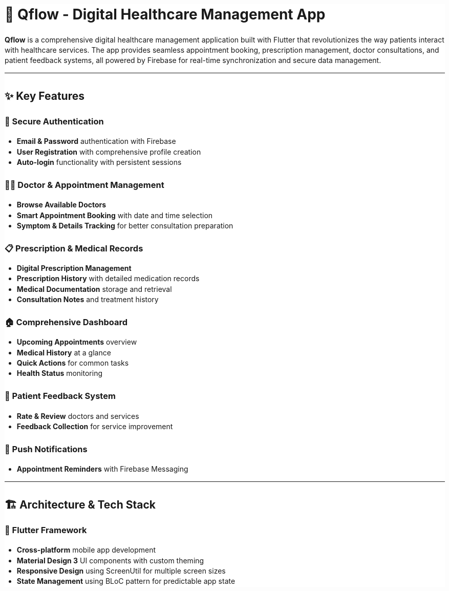 # 🏥 Qflow - Digital Healthcare Management App

**Qflow** is a comprehensive digital healthcare management application built with Flutter that revolutionizes the way patients interact with healthcare services. The app provides seamless appointment booking, prescription management, doctor consultations, and patient feedback systems, all powered by Firebase for real-time synchronization and secure data management.

---

## ✨ Key Features

### 🔐 Secure Authentication
- **Email & Password** authentication with Firebase
- **User Registration** with comprehensive profile creation
- **Auto-login** functionality with persistent sessions

### 👨‍⚕️ Doctor & Appointment Management
- **Browse Available Doctors** 
- **Smart Appointment Booking** with date and time selection
- **Symptom & Details Tracking** for better consultation preparation

### 📋 Prescription & Medical Records
- **Digital Prescription Management** 
- **Prescription History** with detailed medication records
- **Medical Documentation** storage and retrieval
- **Consultation Notes** and treatment history

### 🏠 Comprehensive Dashboard
- **Upcoming Appointments** overview
- **Medical History** at a glance
- **Quick Actions** for common tasks
- **Health Status** monitoring

### 💬 Patient Feedback System
- **Rate & Review** doctors and services
- **Feedback Collection** for service improvement

### 📱 Push Notifications
- **Appointment Reminders** with Firebase Messaging

---

## 🏗️ Architecture & Tech Stack

### 🚀 Flutter Framework
- **Cross-platform** mobile app development
- **Material Design 3** UI components with custom theming
- **Responsive Design** using ScreenUtil for multiple screen sizes
- **State Management** using BLoC pattern for predictable app state

